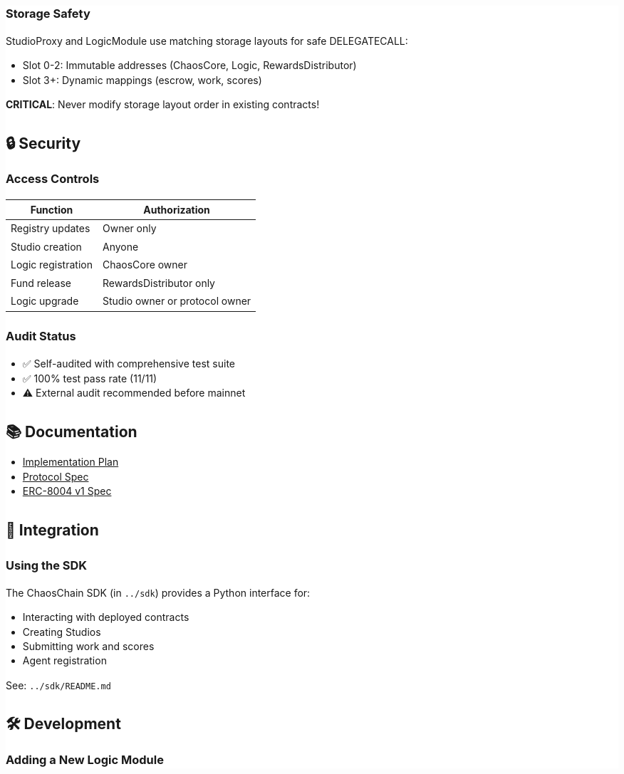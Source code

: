 ### Storage Safety

StudioProxy and LogicModule use matching storage layouts for safe DELEGATECALL:
- Slot 0-2: Immutable addresses (ChaosCore, Logic, RewardsDistributor)
- Slot 3+: Dynamic mappings (escrow, work, scores)

**CRITICAL**: Never modify storage layout order in existing contracts!

## 🔒 Security

### Access Controls

| Function | Authorization |
|----------|---------------|
| Registry updates | Owner only |
| Studio creation | Anyone |
| Logic registration | ChaosCore owner |
| Fund release | RewardsDistributor only |
| Logic upgrade | Studio owner or protocol owner |

### Audit Status

- ✅ Self-audited with comprehensive test suite
- ✅ 100% test pass rate (11/11)
- ⚠️ External audit recommended before mainnet

## 📚 Documentation

- [Implementation Plan](../../ChaosChain_Implementation_Plan.md)
- [Protocol Spec](../../docs/protocol_spec_v0.1.md)
- [ERC-8004 v1 Spec](../../ERC-8004-v1.md)

## 🤝 Integration

### Using the SDK

The ChaosChain SDK (in `../sdk`) provides a Python interface for:
- Interacting with deployed contracts
- Creating Studios
- Submitting work and scores
- Agent registration

See: `../sdk/README.md`

## 🛠️ Development

### Adding a New Logic Module
